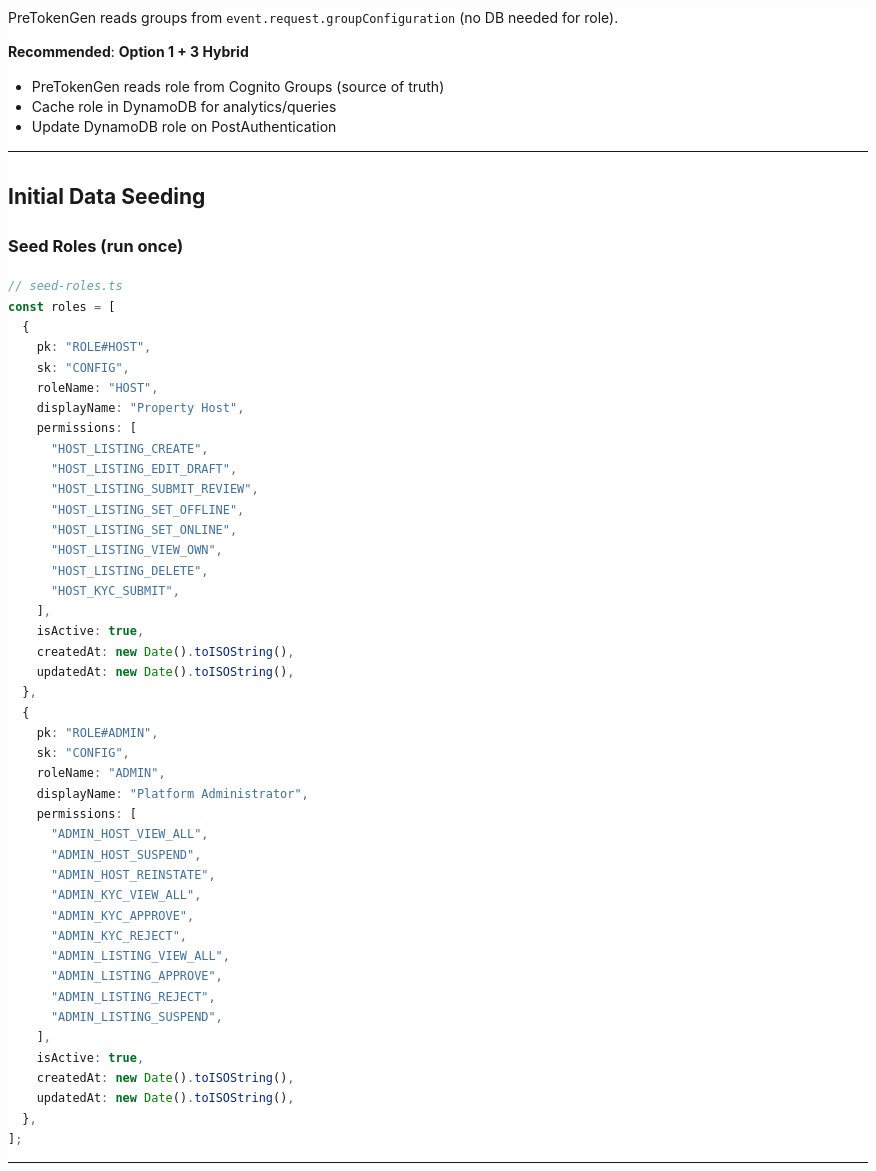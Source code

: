 PreTokenGen reads groups from `event.request.groupConfiguration` (no DB needed for role).

**Recommended**: **Option 1 + 3 Hybrid**

- PreTokenGen reads role from Cognito Groups (source of truth)
- Cache role in DynamoDB for analytics/queries
- Update DynamoDB role on PostAuthentication

---

## Initial Data Seeding

### Seed Roles (run once)

```typescript
// seed-roles.ts
const roles = [
  {
    pk: "ROLE#HOST",
    sk: "CONFIG",
    roleName: "HOST",
    displayName: "Property Host",
    permissions: [
      "HOST_LISTING_CREATE",
      "HOST_LISTING_EDIT_DRAFT",
      "HOST_LISTING_SUBMIT_REVIEW",
      "HOST_LISTING_SET_OFFLINE",
      "HOST_LISTING_SET_ONLINE",
      "HOST_LISTING_VIEW_OWN",
      "HOST_LISTING_DELETE",
      "HOST_KYC_SUBMIT",
    ],
    isActive: true,
    createdAt: new Date().toISOString(),
    updatedAt: new Date().toISOString(),
  },
  {
    pk: "ROLE#ADMIN",
    sk: "CONFIG",
    roleName: "ADMIN",
    displayName: "Platform Administrator",
    permissions: [
      "ADMIN_HOST_VIEW_ALL",
      "ADMIN_HOST_SUSPEND",
      "ADMIN_HOST_REINSTATE",
      "ADMIN_KYC_VIEW_ALL",
      "ADMIN_KYC_APPROVE",
      "ADMIN_KYC_REJECT",
      "ADMIN_LISTING_VIEW_ALL",
      "ADMIN_LISTING_APPROVE",
      "ADMIN_LISTING_REJECT",
      "ADMIN_LISTING_SUSPEND",
    ],
    isActive: true,
    createdAt: new Date().toISOString(),
    updatedAt: new Date().toISOString(),
  },
];
```

---